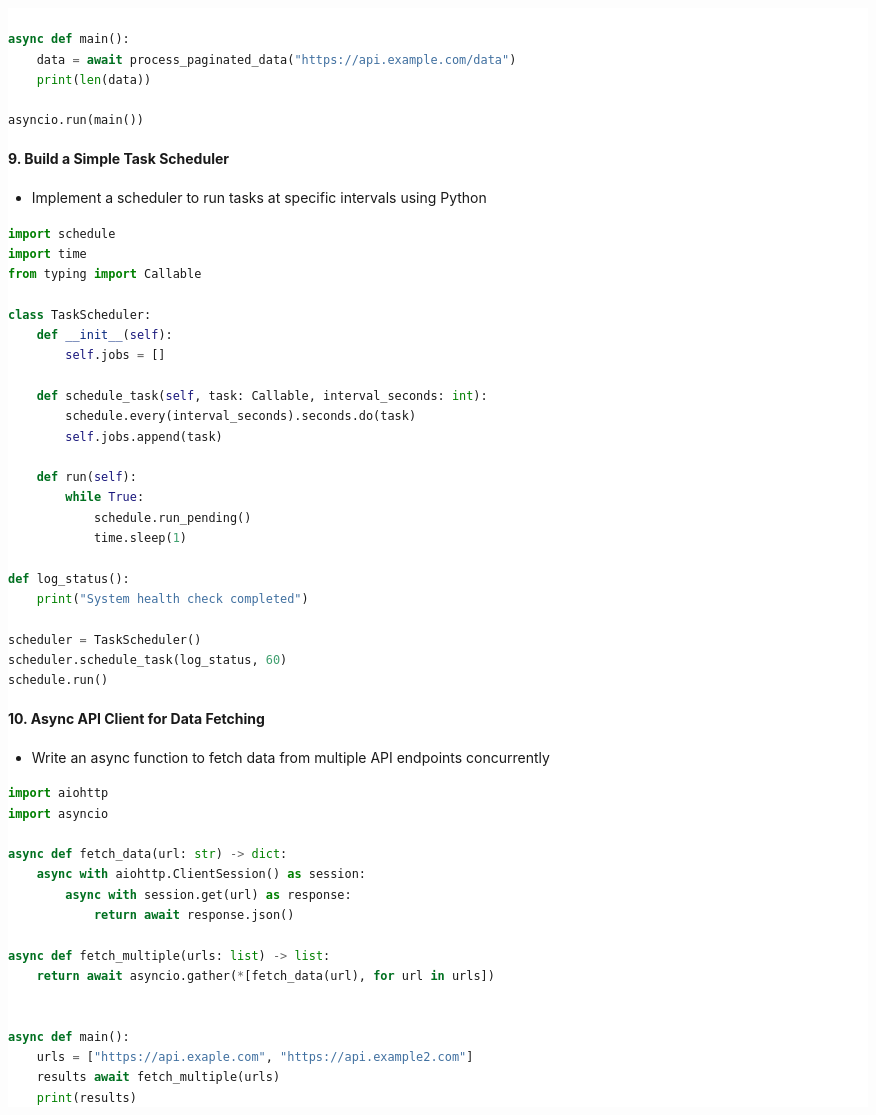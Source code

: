 ```python

async def main():
    data = await process_paginated_data("https://api.example.com/data")
    print(len(data))

asyncio.run(main())
```

#### 9. Build a Simple Task Scheduler
- Implement a scheduler to run tasks at specific intervals using Python
```python
import schedule
import time
from typing import Callable

class TaskScheduler:
    def __init__(self):
        self.jobs = []

    def schedule_task(self, task: Callable, interval_seconds: int):
        schedule.every(interval_seconds).seconds.do(task)
        self.jobs.append(task)
    
    def run(self):
        while True:
            schedule.run_pending()
            time.sleep(1)
    
def log_status():
    print("System health check completed")

scheduler = TaskScheduler()
scheduler.schedule_task(log_status, 60)
schedule.run()
```

#### 10. Async API Client for Data Fetching
- Write an async function to fetch data from multiple API endpoints concurrently
```python
import aiohttp
import asyncio

async def fetch_data(url: str) -> dict:
    async with aiohttp.ClientSession() as session:
        async with session.get(url) as response:
            return await response.json()

async def fetch_multiple(urls: list) -> list:
    return await asyncio.gather(*[fetch_data(url), for url in urls])


async def main():
    urls = ["https://api.exaple.com", "https://api.example2.com"]
    results await fetch_multiple(urls)
    print(results)

```
